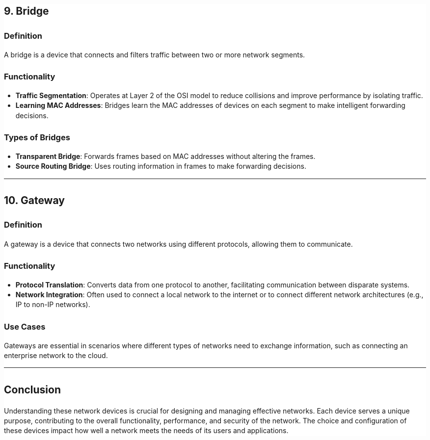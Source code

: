 
## 9. Bridge

### Definition
A bridge is a device that connects and filters traffic between two or more network segments.

### Functionality
- **Traffic Segmentation**: Operates at Layer 2 of the OSI model to reduce collisions and improve performance by isolating traffic.
- **Learning MAC Addresses**: Bridges learn the MAC addresses of devices on each segment to make intelligent forwarding decisions.

### Types of Bridges
- **Transparent Bridge**: Forwards frames based on MAC addresses without altering the frames.
- **Source Routing Bridge**: Uses routing information in frames to make forwarding decisions.

---

## 10. Gateway

### Definition
A gateway is a device that connects two networks using different protocols, allowing them to communicate.

### Functionality
- **Protocol Translation**: Converts data from one protocol to another, facilitating communication between disparate systems.
- **Network Integration**: Often used to connect a local network to the internet or to connect different network architectures (e.g., IP to non-IP networks).

### Use Cases
Gateways are essential in scenarios where different types of networks need to exchange information, such as connecting an enterprise network to the cloud.

---

## Conclusion
Understanding these network devices is crucial for designing and managing effective networks. Each device serves a unique purpose, contributing to the overall functionality, performance, and security of the network. The choice and configuration of these devices impact how well a network meets the needs of its users and applications.
